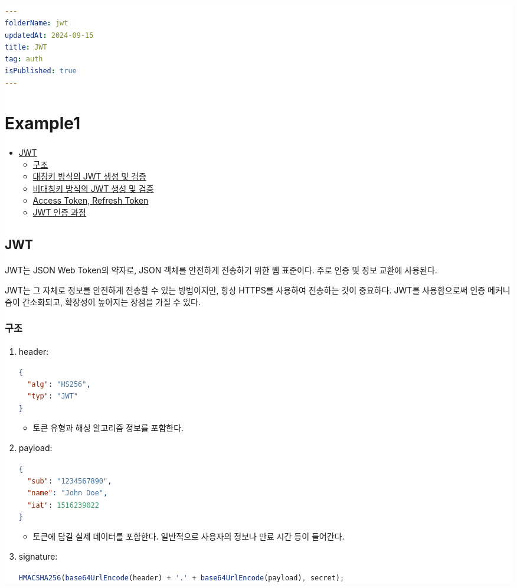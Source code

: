 ```yaml
---
folderName: jwt
updatedAt: 2024-09-15
title: JWT
tag: auth
isPublished: true
---
```


# Example1

- [JWT](#jwt)
  - [구조](#구조)
  - [대칭키 방식의 JWT 생성 및 검증](#대칭키-방식의-jwt-생성-및-검증)
  - [비대칭키 방식의 JWT 생성 및 검증](#비대칭키-방식의-jwt-생성-및-검증)
  - [Access Token, Refresh Token](#access-token-refresh-token)
  - [JWT 인증 과정](#jwt-인증-과정)

## JWT

JWT는 JSON Web Token의 약자로, JSON 객체를 안전하게 전송하기 위한 웹 표준이다. 주로 인증 및 정보 교환에 사용된다.

JWT는 그 자체로 정보를 안전하게 전송할 수 있는 방법이지만, 항상 HTTPS를 사용하여 전송하는 것이 중요하다. JWT를 사용함으로써 인증 메커니즘이 간소화되고, 확장성이 높아지는 장점을 가질 수 있다.

### 구조

1. header:

   ```json
   {
     "alg": "HS256",
     "typ": "JWT"
   }
   ```

   - 토큰 유형과 해싱 알고리즘 정보를 포함한다.

2. payload:

   ```json
   {
     "sub": "1234567890",
     "name": "John Doe",
     "iat": 1516239022
   }
   ```

   - 토큰에 담길 실제 데이터를 포함한다. 일반적으로 사용자의 정보나 만료 시간 등이 들어간다.

3. signature:

   ```ts
   HMACSHA256(base64UrlEncode(header) + '.' + base64UrlEncode(payload), secret);
   ```

